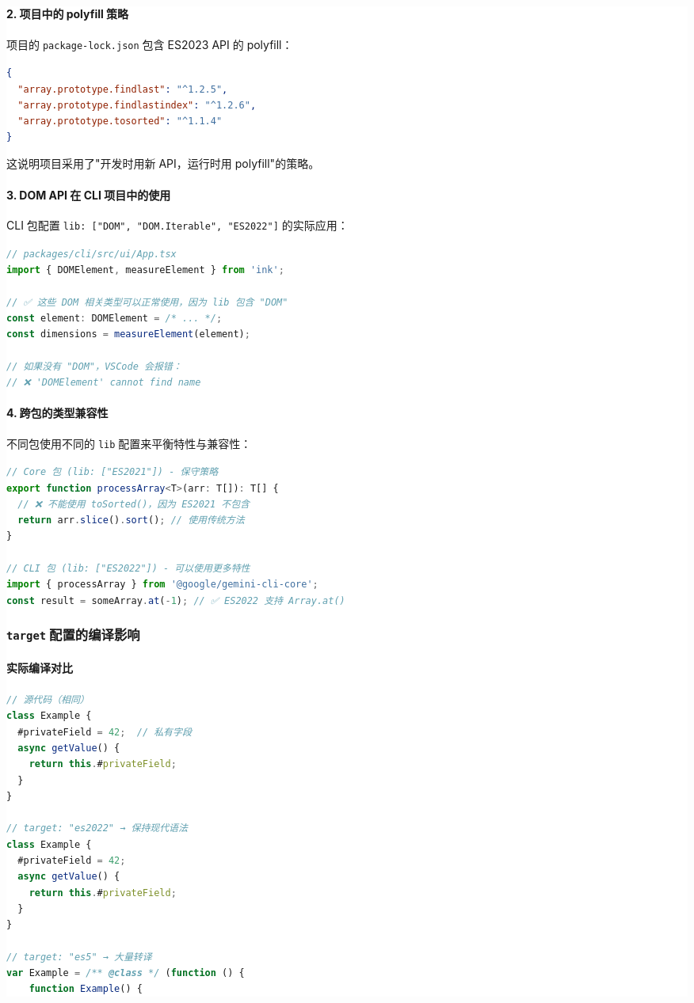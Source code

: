 #### 2. **项目中的 polyfill 策略**

项目的 `package-lock.json` 包含 ES2023 API 的 polyfill：
```json
{
  "array.prototype.findlast": "^1.2.5",
  "array.prototype.findlastindex": "^1.2.6", 
  "array.prototype.tosorted": "^1.1.4"
}
```

这说明项目采用了"开发时用新 API，运行时用 polyfill"的策略。

#### 3. **DOM API 在 CLI 项目中的使用**

CLI 包配置 `lib: ["DOM", "DOM.Iterable", "ES2022"]` 的实际应用：
```typescript
// packages/cli/src/ui/App.tsx
import { DOMElement, measureElement } from 'ink';

// ✅ 这些 DOM 相关类型可以正常使用，因为 lib 包含 "DOM"
const element: DOMElement = /* ... */;
const dimensions = measureElement(element);

// 如果没有 "DOM"，VSCode 会报错：
// ❌ 'DOMElement' cannot find name
```

#### 4. **跨包的类型兼容性**

不同包使用不同的 `lib` 配置来平衡特性与兼容性：
```typescript
// Core 包 (lib: ["ES2021"]) - 保守策略
export function processArray<T>(arr: T[]): T[] {
  // ❌ 不能使用 toSorted()，因为 ES2021 不包含
  return arr.slice().sort(); // 使用传统方法
}

// CLI 包 (lib: ["ES2022"]) - 可以使用更多特性
import { processArray } from '@google/gemini-cli-core';
const result = someArray.at(-1); // ✅ ES2022 支持 Array.at()
```

### `target` 配置的编译影响

#### 实际编译对比

```typescript
// 源代码（相同）
class Example {
  #privateField = 42;  // 私有字段
  async getValue() {
    return this.#privateField;
  }
}

// target: "es2022" → 保持现代语法
class Example {
  #privateField = 42;
  async getValue() {
    return this.#privateField;
  }
}

// target: "es5" → 大量转译
var Example = /** @class */ (function () {
    function Example() {
```